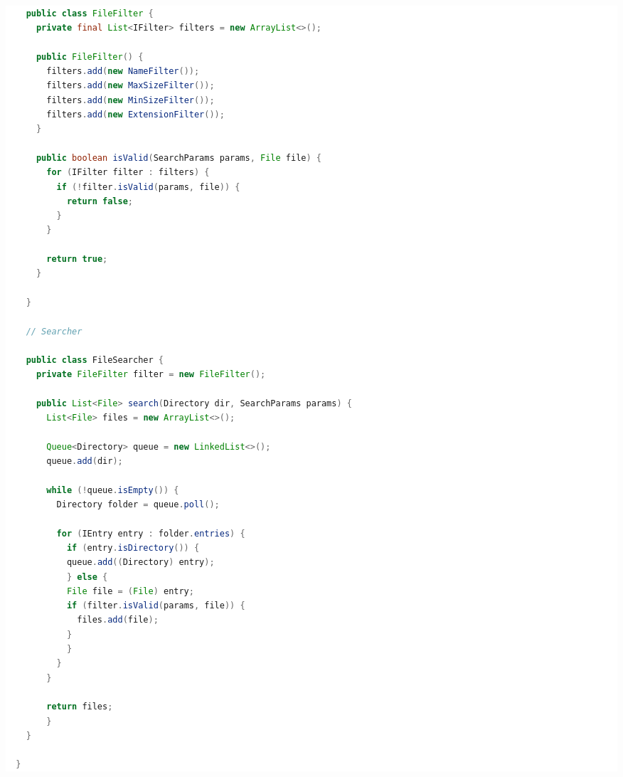 ```java
    public class FileFilter {
      private final List<IFilter> filters = new ArrayList<>();
   
      public FileFilter() {
        filters.add(new NameFilter());
        filters.add(new MaxSizeFilter());
        filters.add(new MinSizeFilter());
        filters.add(new ExtensionFilter());
      }
   
      public boolean isValid(SearchParams params, File file) {
        for (IFilter filter : filters) {
          if (!filter.isValid(params, file)) {
            return false;
          }
        }
   
        return true;
      }
   
    }

    // Searcher
   
    public class FileSearcher {
      private FileFilter filter = new FileFilter();
   
      public List<File> search(Directory dir, SearchParams params) {
        List<File> files = new ArrayList<>();
   
        Queue<Directory> queue = new LinkedList<>();
        queue.add(dir);
   
        while (!queue.isEmpty()) {
          Directory folder = queue.poll();
   
          for (IEntry entry : folder.entries) {
            if (entry.isDirectory()) {
            queue.add((Directory) entry);
            } else {
            File file = (File) entry;
            if (filter.isValid(params, file)) {
              files.add(file);
            }
            }
          }
        }
   
        return files;
        }
    }
      
  }
```
